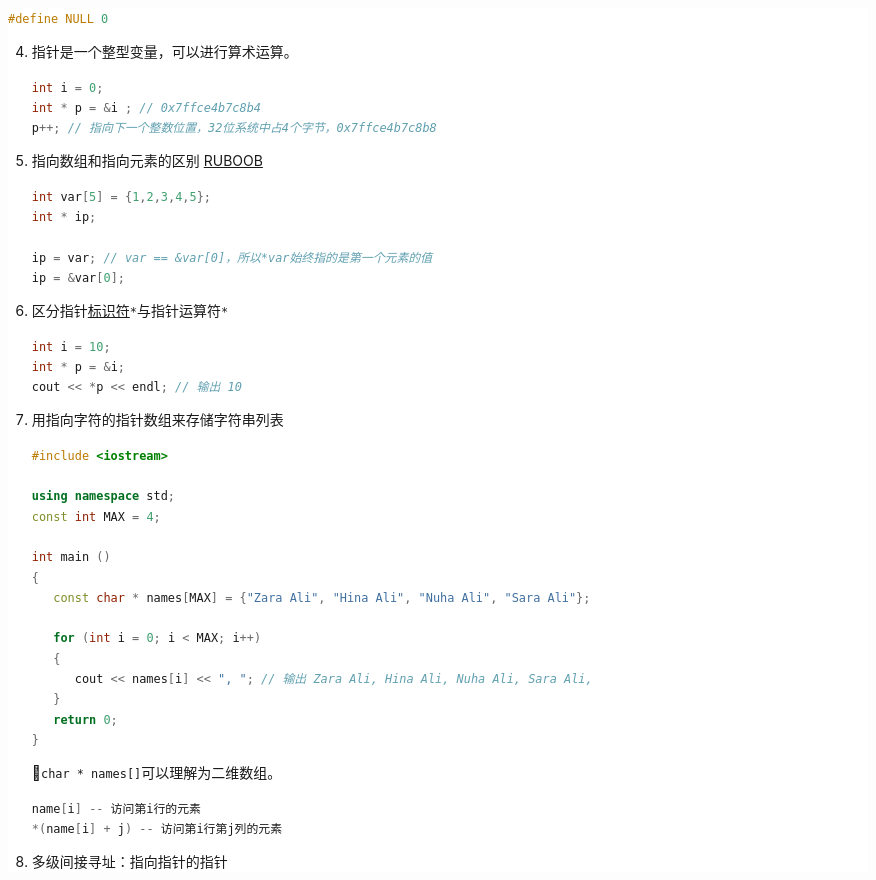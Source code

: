    ```   c++
   #define NULL 0 
   ```
   
4. 指针是一个整型变量，可以进行算术运算。

   ```c++
   int i = 0;
   int * p = &i ; // 0x7ffce4b7c8b4
   p++; // 指向下一个整数位置，32位系统中占4个字节，0x7ffce4b7c8b8
   ```
   
5. 指向数组和指向元素的区别 [RUBOOB](https://www.runoob.com/cplusplus/cpp-pointer-arithmetic.html)

   ```       c++
   int var[5] = {1,2,3,4,5};
   int * ip;
   
   ip = var; // var == &var[0]，所以*var始终指的是第一个元素的值
   ip = &var[0];
   ```

6. 区分指针<u>标识符</u>`*`与指针运算符`*`

   ```c++
   int i = 10;
   int * p = &i;
   cout << *p << endl; // 输出 10
   ```

7. 用指向字符的指针数组来存储字符串列表

   ```c++
   #include <iostream>
    
   using namespace std;
   const int MAX = 4;
    
   int main ()
   {
      const char * names[MAX] = {"Zara Ali", "Hina Ali", "Nuha Ali", "Sara Ali"};
   
      for (int i = 0; i < MAX; i++)
      {
         cout << names[i] << ", "; // 输出 Zara Ali, Hina Ali, Nuha Ali, Sara Ali, 
      }
      return 0;
   }
   ```

   🙋‍`char * names[]`可以理解为二维数组。

   ```c++
   name[i] -- 访问第i行的元素
   *(name[i] + j) -- 访问第i行第j列的元素
   ```

8. 多级间接寻址：指向指针的指针
